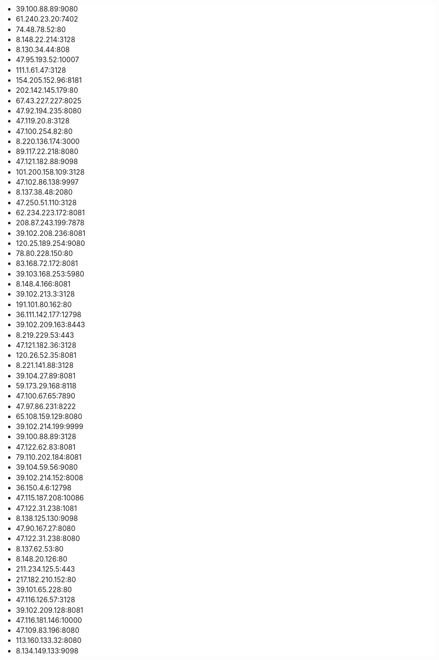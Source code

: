  - 39.100.88.89:9080
 - 61.240.23.20:7402
 - 74.48.78.52:80
 - 8.148.22.214:3128
 - 8.130.34.44:808
 - 47.95.193.52:10007
 - 111.1.61.47:3128
 - 154.205.152.96:8181
 - 202.142.145.179:80
 - 67.43.227.227:8025
 - 47.92.194.235:8080
 - 47.119.20.8:3128
 - 47.100.254.82:80
 - 8.220.136.174:3000
 - 89.117.22.218:8080
 - 47.121.182.88:9098
 - 101.200.158.109:3128
 - 47.102.86.138:9997
 - 8.137.38.48:2080
 - 47.250.51.110:3128
 - 62.234.223.172:8081
 - 208.87.243.199:7878
 - 39.102.208.236:8081
 - 120.25.189.254:9080
 - 78.80.228.150:80
 - 83.168.72.172:8081
 - 39.103.168.253:5980
 - 8.148.4.166:8081
 - 39.102.213.3:3128
 - 191.101.80.162:80
 - 36.111.142.177:12798
 - 39.102.209.163:8443
 - 8.219.229.53:443
 - 47.121.182.36:3128
 - 120.26.52.35:8081
 - 8.221.141.88:3128
 - 39.104.27.89:8081
 - 59.173.29.168:8118
 - 47.100.67.65:7890
 - 47.97.86.231:8222
 - 65.108.159.129:8080
 - 39.102.214.199:9999
 - 39.100.88.89:3128
 - 47.122.62.83:8081
 - 79.110.202.184:8081
 - 39.104.59.56:9080
 - 39.102.214.152:8008
 - 36.150.4.6:12798
 - 47.115.187.208:10086
 - 47.122.31.238:1081
 - 8.138.125.130:9098
 - 47.90.167.27:8080
 - 47.122.31.238:8080
 - 8.137.62.53:80
 - 8.148.20.126:80
 - 211.234.125.5:443
 - 217.182.210.152:80
 - 39.101.65.228:80
 - 47.116.126.57:3128
 - 39.102.209.128:8081
 - 47.116.181.146:10000
 - 47.109.83.196:8080
 - 113.160.133.32:8080
 - 8.134.149.133:9098